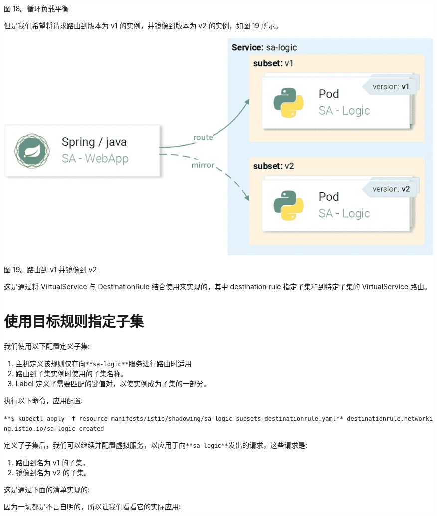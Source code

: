 图 18。循环负载平衡

但是我们希望将请求路由到版本为 v1 的实例，并镜像到版本为 v2 的实例，如图 19 所示。

![](img/1009efa6f3489128765d07e7099f2ca1.png)

图 19。路由到 v1 并镜像到 v2

这是通过将 VirtualService 与 DestinationRule 结合使用来实现的，其中 destination rule 指定子集和到特定子集的 VirtualService 路由。

# 使用目标规则指定子集

我们使用以下配置定义子集:

1.  主机定义该规则仅在向`**sa-logic**`服务进行路由时适用
2.  路由到子集实例时使用的子集名称。
3.  Label 定义了需要匹配的键值对，以使实例成为子集的一部分。

执行以下命令，应用配置:

```
**$ kubectl apply -f resource-manifests/istio/shadowing/sa-logic-subsets-destinationrule.yaml** destinationrule.networking.istio.io/sa-logic created
```

定义了子集后，我们可以继续并配置虚拟服务，以应用于向`**sa-logic**`发出的请求，这些请求是:

1.  路由到名为 v1 的子集，
2.  镜像到名为 v2 的子集。

这是通过下面的清单实现的:

因为一切都是不言自明的，所以让我们看看它的实际应用:

